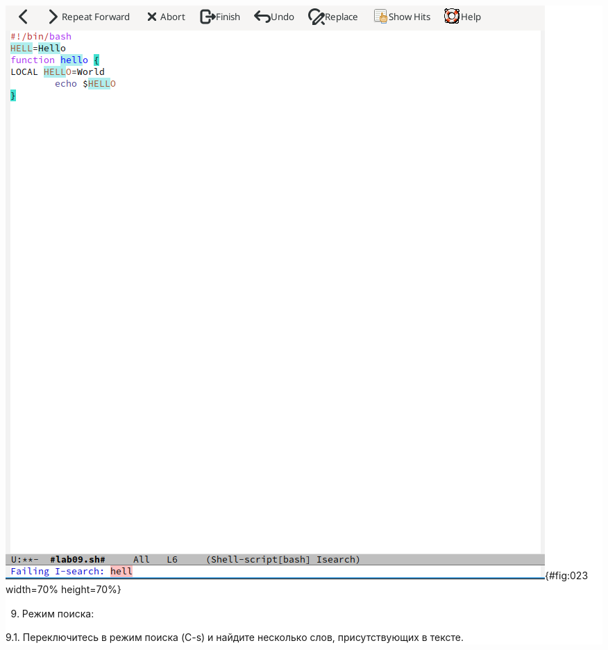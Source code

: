 ![Одновременное редактирование нескольких файлов](image/23.png){#fig:023 width=70% height=70%}

9. Режим поиска:

9.1. Переключитесь в режим поиска (C-s) и найдите несколько слов, присутствующих в тексте.
